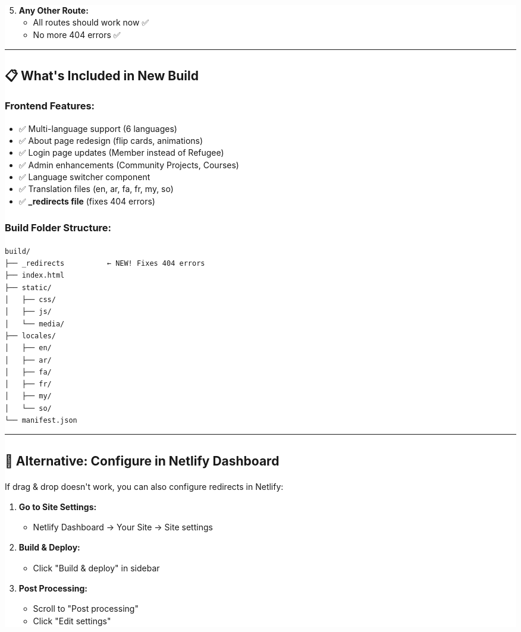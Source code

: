 5. **Any Other Route:**
   - All routes should work now ✅
   - No more 404 errors ✅

---

## 📋 What's Included in New Build

### Frontend Features:
- ✅ Multi-language support (6 languages)
- ✅ About page redesign (flip cards, animations)
- ✅ Login page updates (Member instead of Refugee)
- ✅ Admin enhancements (Community Projects, Courses)
- ✅ Language switcher component
- ✅ Translation files (en, ar, fa, fr, my, so)
- ✅ **_redirects file** (fixes 404 errors)

### Build Folder Structure:
```
build/
├── _redirects          ← NEW! Fixes 404 errors
├── index.html
├── static/
│   ├── css/
│   ├── js/
│   └── media/
├── locales/
│   ├── en/
│   ├── ar/
│   ├── fa/
│   ├── fr/
│   ├── my/
│   └── so/
└── manifest.json
```

---

## 🔧 Alternative: Configure in Netlify Dashboard

If drag & drop doesn't work, you can also configure redirects in Netlify:

1. **Go to Site Settings:**
   - Netlify Dashboard → Your Site → Site settings

2. **Build & Deploy:**
   - Click "Build & deploy" in sidebar

3. **Post Processing:**
   - Scroll to "Post processing"
   - Click "Edit settings"
